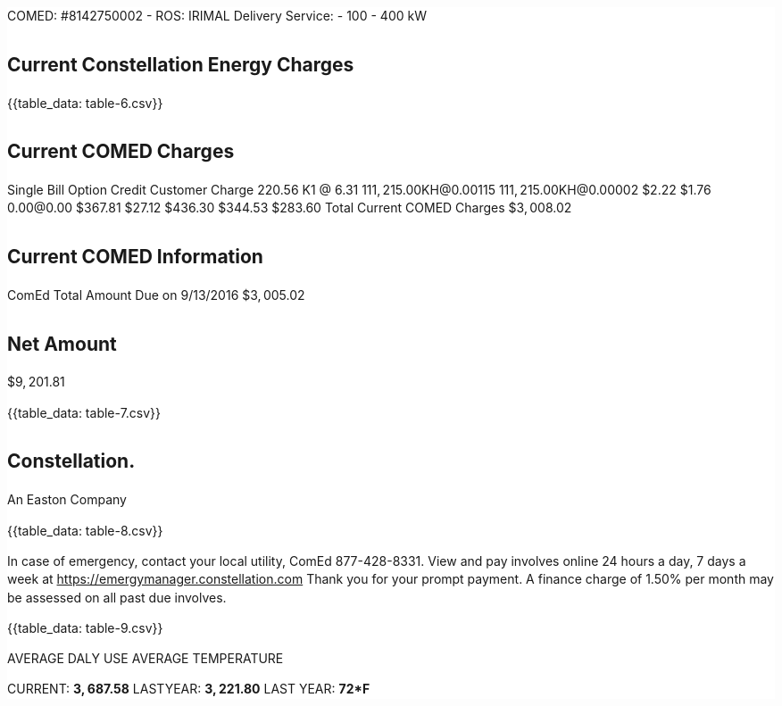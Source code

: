 COMED: \#8142750002 - ROS: IRIMAL Delivery Service: - 100 - 400 kW

## Current Constellation Energy Charges

{{table_data: table-6.csv}}

## Current COMED Charges

Single Bill Option Credit
Customer Charge
220.56 K1 @ 6.31
$111,215.00 \mathrm{KH} @ 0.00115$
$111,215.00 \mathrm{KH} @ 0.00002$
$\$ 2.22$
$\$ 1.76$
$0.00 @ 0.00$
$\$ 367.81$
$\$ 27.12$
$\$ 436.30$
$\$ 344.53$
$\$ 283.60$
Total Current COMED Charges
$\$ 3,008.02$

## Current COMED Information

ComEd Total Amount Due on 9/13/2016
$\$ 3,005.02$

## Net Amount

$\$ 9,201.81$

{{table_data: table-7.csv}}

## Constellation.

An Easton Company

{{table_data: table-8.csv}}

In case of emergency, contact your local utility, ComEd 877-428-8331.
View and pay involves online 24 hours a day, 7 days a week at https://emergymanager.constellation.com
Thank you for your prompt payment. A finance charge of $1.50 \%$ per month may be assessed on all past due involves.

{{table_data: table-9.csv}}

AVERAGE DALY USE
AVERAGE TEMPERATURE

CURRENT: $\mathbf{3 , 6 8 7 . 5 8}$
LASTYEAR: $\mathbf{3 , 2 2 1 . 8 0}$
LAST YEAR: $\mathbf{7 2 *} \mathbf{F}$
